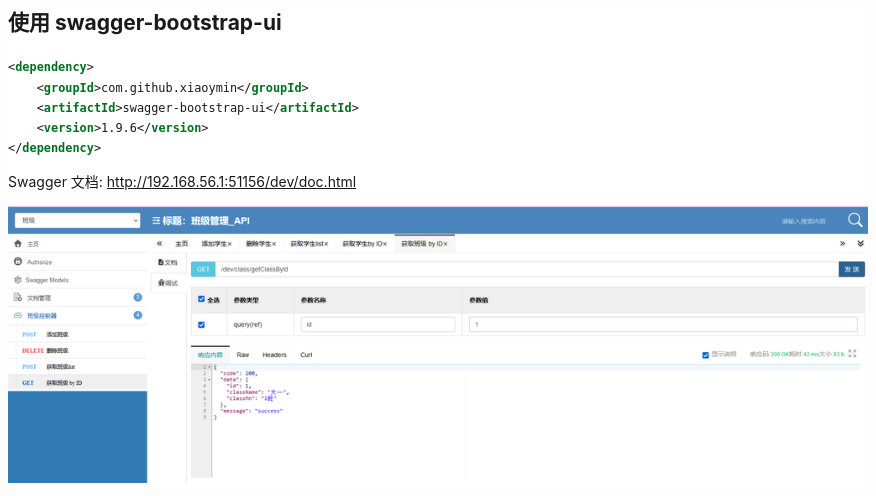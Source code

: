 ## 使用 swagger-bootstrap-ui

```xml
<dependency>
    <groupId>com.github.xiaoymin</groupId>
    <artifactId>swagger-bootstrap-ui</artifactId>
    <version>1.9.6</version>
</dependency>
```

Swagger 文档:  <http://192.168.56.1:51156/dev/doc.html>

![](./swagger.assets/true-image-20220608201316565.png)
